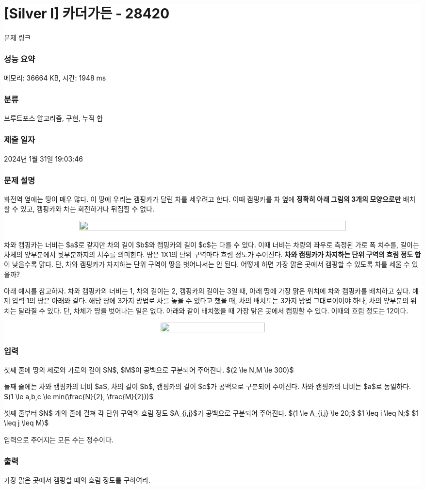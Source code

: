 # [Silver I] 카더가든 - 28420 

[문제 링크](https://www.acmicpc.net/problem/28420) 

### 성능 요약

메모리: 36664 KB, 시간: 1948 ms

### 분류

브루트포스 알고리즘, 구현, 누적 합

### 제출 일자

2024년 1월 31일 19:03:46

### 문제 설명

<p>화전역 옆에는 땅이 매우 많다. 이 땅에 우리는 캠핑카가 달린 차를 세우려고 한다. 이때 캠핑카를 차 옆에 <strong>정확히 아래 그림의 3개의 모양으로만</strong> 배치할 수 있고, 캠핑카와 차는 회전하거나 뒤집힐 수 없다.</p>

<p style="text-align: center;"><img alt="" src="" style="height: 80%; width: 80%;"></p>

<p>차와 캠핑카는 너비는 $a$로 같지만 차의 길이 $b$와 캠핑카의 길이 $c$는 다를 수 있다. 이때 너비는 차량의 좌우로 측정된 가로 폭 치수를, 길이는 차체의 앞부분에서 뒷부분까지의 치수를 의미한다. 땅은 1X1의 단위 구역마다 흐림 정도가 주어진다. <strong>차와 캠핑카가 차지하는 단위 구역의 흐림 정도 합</strong>이 낮을수록 맑다. 단, 차와 캠핑카가 차지하는 단위 구역이 땅을 벗어나서는 안 된다. 어떻게 하면 가장 맑은 곳에서 캠핑할 수 있도록 차를 세울 수 있을까?</p>

<p>아래 예시를 참고하자. 차와 캠핑카의 너비는 1, 차의 길이는 2, 캠핑카의 길이는 3일 때, 아래 땅에 가장 맑은 위치에 차와 캠핑카를 배치하고 싶다. 예제 입력 1의 땅은 아래와 같다. 해당 땅에 3가지 방법로 차를 놓을 수 있다고 했을 때, 차의 배치도는 3가지 방법 그대로이어야 하나, 차의 앞부분의 위치는 달라질 수 있다. 단, 차체가 땅을 벗어나는 일은 없다. 아래와 같이 배치했을 때 가장 맑은 곳에서 캠핑할 수 있다. 이때의 흐림 정도는 12이다.</p>

<p style="text-align: center;"><img alt="" src="" style="width: 50%; height: 50%;"></p>

### 입력 

 <p>첫째 줄에 땅의 세로와 가로의 길이 $N$, $M$이 공백으로 구분되어 주어진다. $(2 \le N,M \le 300)$</p>

<p>둘째 줄에는 차와 캠핑카의 너비 $a$, 차의 길이 $b$, 캠핑카의 길이 $c$가 공백으로 구분되어 주어진다. 차와 캠핑카의 너비는 $a$로 동일하다. $(1 \le a,b,c \le min(\frac{N}{2}, \frac{M}{2}))$</p>

<p>셋째 줄부터 $N$ 개의 줄에 걸쳐 각 단위 구역의 흐림 정도 $A_{i,j}$가 공백으로 구분되어 주어진다. $(1 \le A_{i,j} \le 20;$ $1 \leq i \leq N;$ $1 \leq j \leq M)$</p>

<p>입력으로 주어지는 모든 수는 정수이다.</p>

### 출력 

 <p>가장 맑은 곳에서 캠핑할 때의 흐림 정도를 구하여라.</p>


